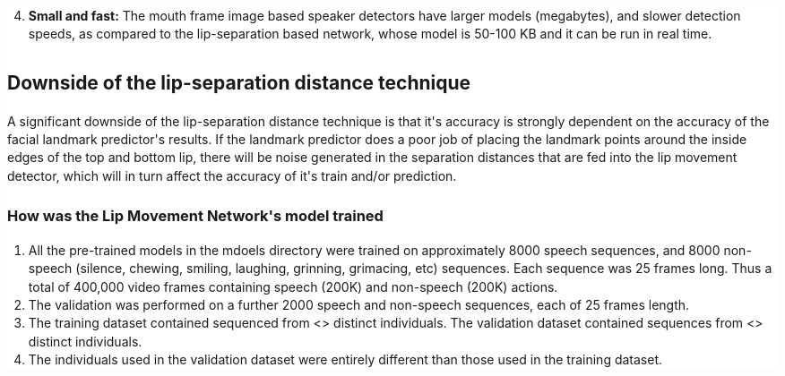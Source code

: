 4. **Small and fast:** The mouth frame image based speaker detectors have larger models (megabytes), and slower detection speeds, as compared to the lip-separation based network, whose model is 50-100 KB and it can be run in real time.

## Downside of the lip-separation distance technique
A significant downside of the lip-separation distance technique is that it's accuracy is strongly dependent on the accuracy of the facial landmark predictor's results. If the landmark predictor does a poor job of placing the landmark points around the inside edges of the top and bottom lip, there will be noise generated in the separation distances that are fed into the lip movement detector, which will in turn affect the accuracy of it's train and/or prediction.

### How was the Lip Movement Network's model trained
1. All the pre-trained models in the mdoels directory were trained on approximately 8000 speech sequences, and 8000 non-speech (silence, chewing, smiling, laughing, grinning, grimacing, etc) sequences. Each sequence was 25 frames long. Thus a total of 400,000 video frames containing speech (200K) and non-speech (200K) actions.
2. The validation was performed on a further 2000 speech and non-speech sequences, each of 25 frames length. 
3. The training dataset contained sequenced from <> distinct individuals. The validation dataset contained sequences from <> distinct individuals.
4. The individuals used in the validation dataset were entirely different than those used in the training dataset. 
